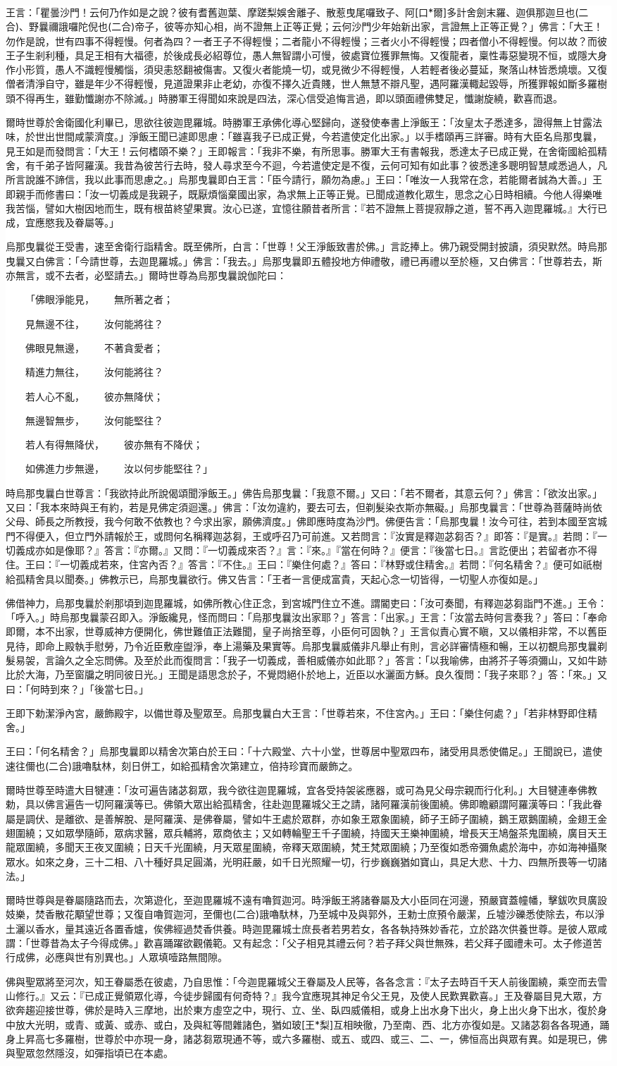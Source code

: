 王言：「瞿曇沙門！云何乃作如是之說？彼有耆舊迦葉、摩蹉梨娛舍離子、散惹曳尾囉致子、阿[口*爾]多計舍劍末羅、迦俱那迦旦也(二合)、野曩禰誐囉陀倪也(二合)帝子，彼等亦知心相，尚不證無上正等正覺；云何沙門少年始新出家，言證無上正等正覺？」佛言：「大王！勿作是說，世有四事不得輕慢。何者為四？一者王子不得輕慢；二者龍小不得輕慢；三者火小不得輕慢；四者僧小不得輕慢。何以故？而彼王子生剎利種，具足王相有大福德，於後成長必紹尊位，愚人無智謂小可慢，彼處寶位獲罪無悔。又復龍者，稟性毒惡變現不恒，或隱大身作小形質，愚人不識輕慢觸惱，須臾恚怒翻被傷害。又復火者能燒一切，或見微少不得輕慢，人若輕者後必蔓延，聚落山林皆悉燒壞。又復僧者清淨自守，雖是年少不得輕慢，見道證果非止老幼，亦復不擇久近貴賤，世人無慧不辯凡聖，遇阿羅漢輙起毀辱，所獲罪報如斷多羅樹頭不得再生，雖勤懺謝亦不除滅。」時勝軍王得聞如來說是四法，深心信受追悔言過，即以頭面禮佛雙足，懺謝旋繞，歡喜而退。

爾時世尊於舍衛國化利畢已，思欲往彼迦毘羅城。時勝軍王承佛化導心堅歸向，遂發使奉書上淨飯王：「汝皇太子悉達多，證得無上甘露法味，於世出世間咸蒙濟度。」淨飯王聞已遽即思慮：「雖喜我子已成正覺，今若遣使定化出家。」以手榰頤再三詳審。時有大臣名烏那曳曩，見王如是而發問言：「大王！云何榰頤不樂？」王即報言：「我非不樂，有所思事。勝軍大王有書報我，悉達太子已成正覺，在舍衛國給孤精舍，有千弟子皆阿羅漢。我昔為彼苦行去時，發人尋求至今不迴，今若遣使定是不復，云何可知有如此事？彼悉達多聰明智慧咸悉過人，凡所言說誰不諦信，我以此事而思慮之。」烏那曳曩即白王言：「臣今請行，願勿為慮。」王曰：「唯汝一人我常在念，若能爾者誠為大善。」王即親手而修書曰：「汝一切義成是我親子，既厭煩惱棄國出家，為求無上正等正覺。已聞成道教化眾生，思念之心日時相續。今他人得樂唯我苦惱，譬如大樹因地而生，既有根苗終望果實。汝心已遂，宜憶往願昔者所言：『若不證無上菩提寂靜之道，誓不再入迦毘羅城。』大行已成，宜應愍我及眷屬等。」

烏那曳曩從王受書，速至舍衛行詣精舍。既至佛所，白言：「世尊！父王淨飯致書於佛。」言訖捧上。佛乃親受開封披讀，須臾默然。時烏那曳曩又白佛言：「今請世尊，去迦毘羅城。」佛言：「我去。」烏那曳曩即五體投地方伸禮敬，禮已再禮以至於極，又白佛言：「世尊若去，斯亦無言，或不去者，必堅請去。」爾時世尊為烏那曳曩說伽陀曰：

&emsp;&emsp;「佛眼淨能見，&emsp;&emsp;無所著之者；

&emsp;&emsp;見無邊不往，&emsp;&emsp;汝何能將往？

&emsp;&emsp;佛眼見無邊，&emsp;&emsp;不著貪愛者；

&emsp;&emsp;精進力無往，&emsp;&emsp;汝何能將往？

&emsp;&emsp;若人心不亂，&emsp;&emsp;彼亦無降伏；

&emsp;&emsp;無邊智無步，&emsp;&emsp;汝何能堅往？

&emsp;&emsp;若人有得無降伏，&emsp;&emsp;彼亦無有不降伏；

&emsp;&emsp;如佛進力步無邊，&emsp;&emsp;汝以何步能堅往？」

時烏那曳曩白世尊言：「我欲持此所說偈頌聞淨飯王。」佛告烏那曳曩：「我意不爾。」又曰：「若不爾者，其意云何？」佛言：「欲汝出家。」又曰：「我本來時與王有約，若是見佛定須迴還。」佛言：「汝勿違約，要去可去，但剃髮染衣斯亦無礙。」烏那曳曩言：「世尊為菩薩時尚依父母、師長之所教授，我今何敢不依教也？今求出家，願佛濟度。」佛即應時度為沙門。佛便告言：「烏那曳曩！汝今可往，若到本國至宮城門不得便入，但立門外請報於王，或問何名稱釋迦苾芻，王或呼召乃可前進。又若問言：『汝實是釋迦苾芻否？』即答：『是實。』若問：『一切義成亦如是像耶？』答言：『亦爾。』又問：『一切義成來否？』言：『來。』『當在何時？』便言：『後當七日。』言訖便出；若留者亦不得住。王曰：『一切義成若來，住宮內否？』答言：『不住。』王曰：『樂住何處？』答曰：『林野或住精舍。』若問：『何名精舍？』便可如祇樹給孤精舍具以聞奏。」佛教示已，烏那曳曩欲行。佛又告言：「王者一言便成富貴，天起心念一切皆得，一切聖人亦復如是。」

佛借神力，烏那曳曩於剎那頃到迦毘羅城，如佛所教心住正念，到宮城門住立不進。謂閽吏曰：「汝可奏聞，有釋迦苾芻詣門不進。」王令：「呼入。」時烏那曳曩蒙召即入。淨飯纔見，怪而問曰：「烏那曳曩汝出家耶？」答言：「出家。」王言：「汝當去時何言奏我？」答曰：「奉命即爾，本不出家，世尊威神方便開化，佛世難值正法難聞，皇子尚捨至尊，小臣何可固執？」王言似責心實不瞋，又以儀相非常，不以舊臣見待，即命上殿執手慰勞，乃令近臣敷座盥淨，奉上湯藥及果實等。烏那曳曩威儀非凡舉止有則，言必詳審情極和暢，王以初覩烏那曳曩剃髮易袈，言論久之全忘問佛。及至於此而復問言：「我子一切義成，善相威儀亦如此耶？」答言：「以我喻佛，由將芥子等須彌山，又如牛跡比於大海，乃至窗牖之明同彼日光。」王聞是語思念於子，不覺悶絕仆於地上，近臣以水灑面方穌。良久復問：「我子來耶？」答：「來。」又曰：「何時到來？」「後當七日。」

王即下勅潔淨內宮，嚴飾殿宇，以備世尊及聖眾至。烏那曳曩白大王言：「世尊若來，不住宮內。」王曰：「樂住何處？」「若非林野即住精舍。」

王曰：「何名精舍？」烏那曳曩即以精舍次第白於王曰：「十六殿堂、六十小堂，世尊居中聖眾四布，諸受用具悉使備足。」王聞說已，遣使速往儞也(二合)誐嚕駄林，刻日併工，如給孤精舍次第建立，倍持珍寶而嚴飾之。

爾時世尊至時遣大目犍連：「汝可遍告諸苾芻眾，我今欲往迦毘羅城，宜各受持袈裟應器，或可為見父母宗親而行化利。」大目犍連奉佛教勅，具以佛言遍告一切阿羅漢等已。佛領大眾出給孤精舍，往赴迦毘羅城父王之請，諸阿羅漢前後圍繞。佛即瞻顧謂阿羅漢等曰：「我此眷屬是調伏、是離欲、是善解脫、是阿羅漢、是佛眷屬，譬如牛王處於眾群，亦如象王眾象圍繞，師子王師子圍繞，鵝王眾鵝圍繞，金翅王金翅圍繞；又如眾學隨師，眾病求醫，眾兵輔將，眾商依主；又如轉輪聖王千子圍繞，持國天王樂神圍繞，增長天王鳩盤茶鬼圍繞，廣目天王龍眾圍繞，多聞天王夜叉圍繞；日天千光圍繞，月天眾星圍繞，帝釋天眾圍繞，梵王梵眾圍繞；乃至復如悉帝彌魚處於海中，亦如海神攝聚眾水。如來之身，三十二相、八十種好具足圓滿，光明莊嚴，如千日光照耀一切，行步巍巍猶如寶山，具足大悲、十力、四無所畏等一切諸法。」

爾時世尊與是眷屬隨路而去，次第遊化，至迦毘羅城不遠有嚕賀迦河。時淨飯王將諸眷屬及大小臣同在河邊，預嚴寶蓋幢幡，擊鈸吹貝廣設妓樂，焚香散花顒望世尊；又復自嚕賀迦河，至儞也(二合)誐嚕馱林，乃至城中及與郭外，王勅士庶預令嚴潔，丘墟沙礫悉使除去，布以淨土灑以香水，量其遠近各置香爐，俟佛經過焚香供養。時迦毘羅城士庶長者若男若女，各各執持殊妙香花，立於路次供養世尊。是彼人眾咸謂：「世尊昔為太子今得成佛。」歡喜踊躍欲觀儀範。又有起念：「父子相見其禮云何？若子拜父與世無殊，若父拜子國禮未可。太子修道苦行成佛，必應與世有別異也。」人眾填噎路無間隙。

佛與聖眾將至河次，知王眷屬悉在彼處，乃自思惟：「今迦毘羅城父王眷屬及人民等，各各念言：『太子去時百千天人前後圍繞，乘空而去雪山修行。』又云：『已成正覺領眾化導，今徒步歸國有何奇特？』我今宜應現其神足令父王見，及使人民歎異歡喜。」王及眷屬目見大眾，方欲奔趨迎接世尊，佛於是時入三摩地，出於東方虛空之中，現行、立、坐、臥四威儀相，或身上出水身下出火，身上出火身下出水，復於身中放大光明，或青、或黃、或赤、或白，及與紅等間雜諸色，猶如玻[王*梨]互相映徹，乃至南、西、北方亦復如是。又諸苾芻各各現通，踊身上昇高七多羅樹，世尊於中亦現一身，諸苾芻眾現通不等，或六多羅樹、或五、或四、或三、二、一，佛恒高出與眾有異。如是現已，佛與聖眾忽然隱沒，如彈指頃已在本處。
